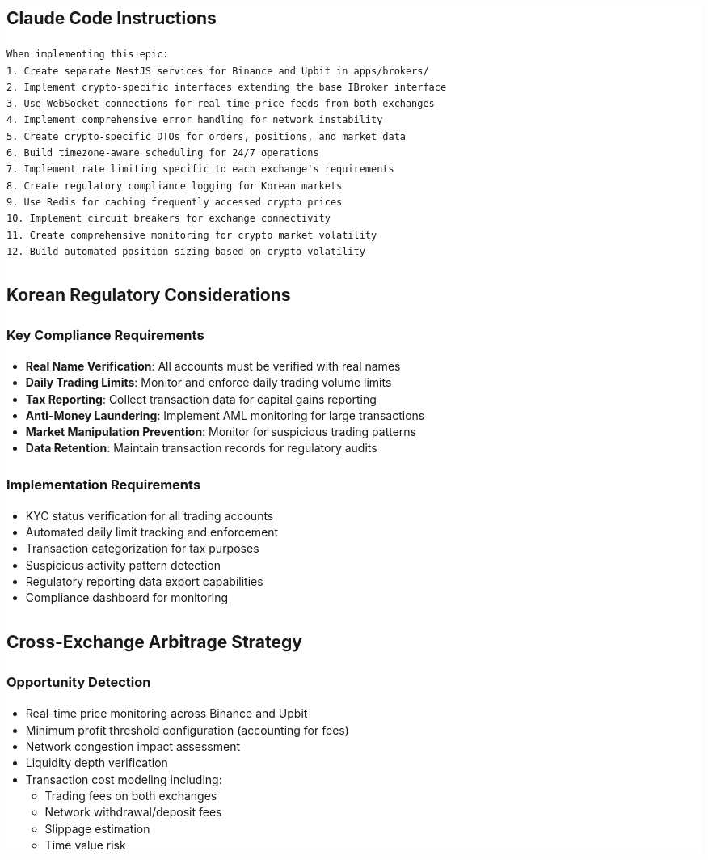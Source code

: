 ## Claude Code Instructions

```
When implementing this epic:
1. Create separate NestJS services for Binance and Upbit in apps/brokers/
2. Implement crypto-specific interfaces extending the base IBroker interface
3. Use WebSocket connections for real-time price feeds from both exchanges
4. Implement comprehensive error handling for network instability
5. Create crypto-specific DTOs for orders, positions, and market data
6. Build timezone-aware scheduling for 24/7 operations
7. Implement rate limiting specific to each exchange's requirements
8. Create regulatory compliance logging for Korean markets
9. Use Redis for caching frequently accessed crypto prices
10. Implement circuit breakers for exchange connectivity
11. Create comprehensive monitoring for crypto market volatility
12. Build automated position sizing based on crypto volatility
```

## Korean Regulatory Considerations

### Key Compliance Requirements

- **Real Name Verification**: All accounts must be verified with real names
- **Daily Trading Limits**: Monitor and enforce daily trading volume limits
- **Tax Reporting**: Collect transaction data for capital gains reporting
- **Anti-Money Laundering**: Implement AML monitoring for large transactions
- **Market Manipulation Prevention**: Monitor for suspicious trading patterns
- **Data Retention**: Maintain transaction records for regulatory audits

### Implementation Requirements

- KYC status verification for all trading accounts
- Automated daily limit tracking and enforcement
- Transaction categorization for tax purposes
- Suspicious activity pattern detection
- Regulatory reporting data export capabilities
- Compliance dashboard for monitoring

## Cross-Exchange Arbitrage Strategy

### Opportunity Detection

- Real-time price monitoring across Binance and Upbit
- Minimum profit threshold configuration (accounting for fees)
- Network congestion impact assessment
- Liquidity depth verification
- Transaction cost modeling including:
  - Trading fees on both exchanges
  - Network withdrawal/deposit fees
  - Slippage estimation
  - Time value risk
